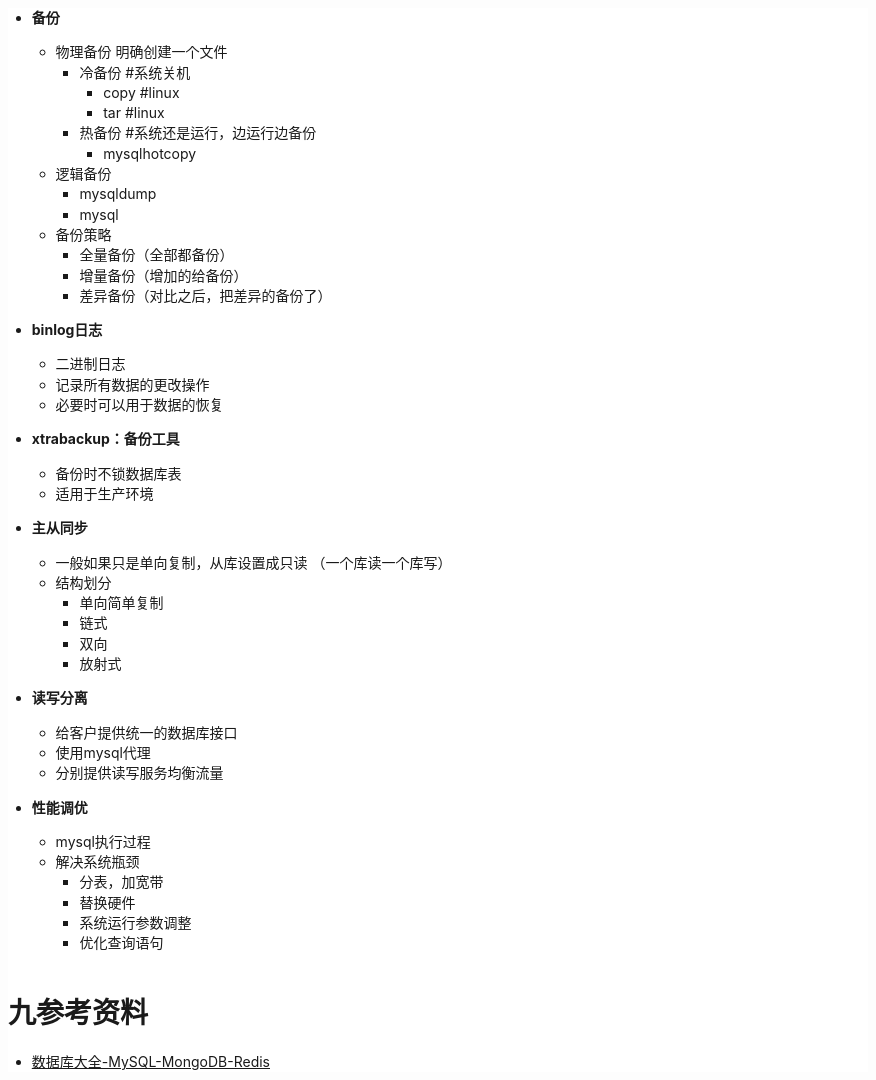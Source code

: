 - **备份**
    - 物理备份 明确创建一个文件
        - 冷备份 #系统关机 
            - copy #linux
            - tar #linux
        - 热备份 #系统还是运行，边运行边备份
            - mysqlhotcopy 
    - 逻辑备份
        - mysqldump
        - mysql
    - 备份策略
        - 全量备份（全部都备份）
        - 增量备份（增加的给备份）
        - 差异备份（对比之后，把差异的备份了）
        
- **binlog日志**
    - 二进制日志
    - 记录所有数据的更改操作 
    - 必要时可以用于数据的恢复
    
- **xtrabackup：备份工具**
    - 备份时不锁数据库表
    - 适用于生产环境

- **主从同步**
    - 一般如果只是单向复制，从库设置成只读 （一个库读一个库写）
    - 结构划分 
        - 单向简单复制 
        - 链式
        - 双向
        - 放射式
        
- **读写分离**
    - 给客户提供统一的数据库接口
    - 使用mysql代理
    - 分别提供读写服务均衡流量
    
- **性能调优**
    - mysql执行过程
    - 解决系统瓶颈
        - 分表，加宽带
        - 替换硬件
        - 系统运行参数调整
        - 优化查询语句

# 九参考资料
- [数据库大全-MySQL-MongoDB-Redis][1]

  [1]: https://study.163.com/course/courseMain.htm?courseId=1006361022
